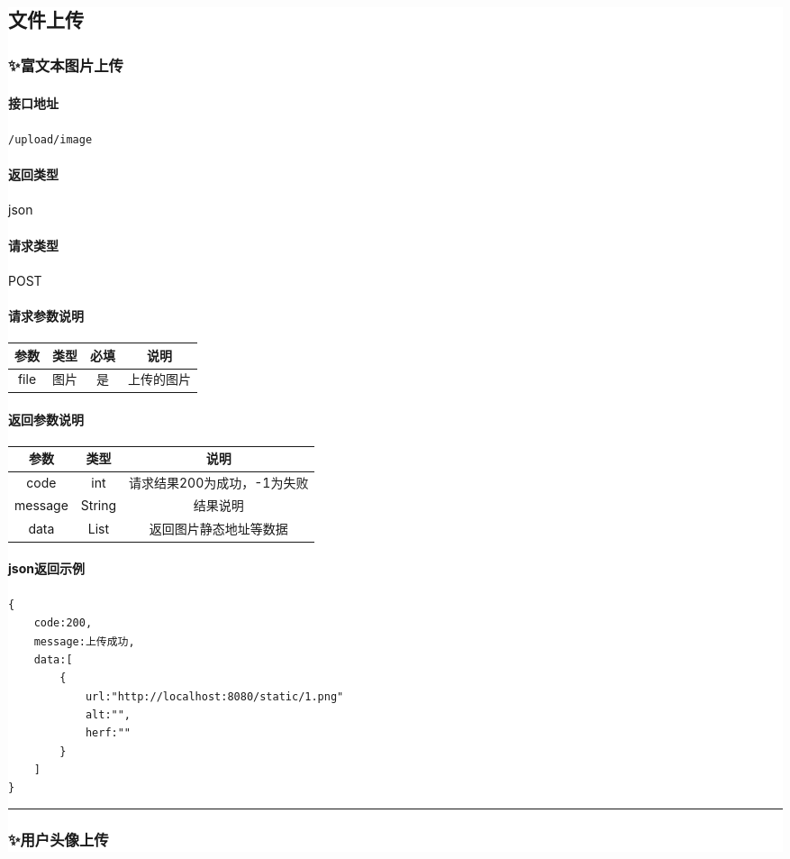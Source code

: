 ## 文件上传

### ✨富文本图片上传

#### 接口地址

```
/upload/image
```

#### 返回类型

json

#### 请求类型

POST

#### 请求参数说明

| 参数 | 类型 | 必填 |    说明    |
| :--: | :--: | :--: | :--------: |
| file | 图片 |  是  | 上传的图片 |

#### 返回参数说明

|  参数   |  类型  |            说明             |
| :-----: | :----: | :-------------------------: |
|  code   |  int   | 请求结果200为成功，-1为失败 |
| message | String |          结果说明           |
|  data   |  List  |   返回图片静态地址等数据    |

#### json返回示例

```
{
	code:200,
	message:上传成功,
	data:[
		{
			url:"http://localhost:8080/static/1.png"
			alt:"",
			herf:""
		}
	]
}
```



----

### ✨用户头像上传

